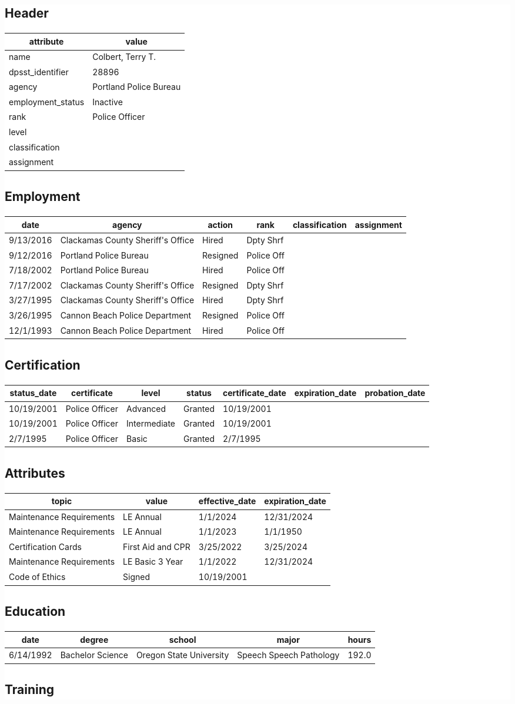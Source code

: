 ## Header
| attribute | value |
| --------- | ----- |
| name | Colbert, Terry T. |
| dpsst_identifier | 28896 |
| agency | Portland Police Bureau |
| employment_status | Inactive |
| rank | Police Officer |
| level |  |
| classification |  |
| assignment |  |
## Employment
| date | agency | action | rank | classification | assignment |
| ---- | ------ | ------ | ---- | -------------- | ---------- |
| 9/13/2016 | Clackamas County Sheriff's Office | Hired | Dpty Shrf |  |  |
| 9/12/2016 | Portland Police Bureau | Resigned | Police Off |  |  |
| 7/18/2002 | Portland Police Bureau | Hired | Police Off |  |  |
| 7/17/2002 | Clackamas County Sheriff's Office | Resigned | Dpty Shrf |  |  |
| 3/27/1995 | Clackamas County Sheriff's Office | Hired | Dpty Shrf |  |  |
| 3/26/1995 | Cannon Beach Police Department | Resigned | Police Off |  |  |
| 12/1/1993 | Cannon Beach Police Department | Hired | Police Off |  |  |
## Certification
| status_date | certificate | level | status | certificate_date | expiration_date | probation_date |
| ----------- | ----------- | ----- | ------ | ---------------- | --------------- | -------------- |
| 10/19/2001 | Police Officer | Advanced | Granted | 10/19/2001 |  |  |
| 10/19/2001 | Police Officer | Intermediate | Granted | 10/19/2001 |  |  |
| 2/7/1995 | Police Officer | Basic | Granted | 2/7/1995 |  |  |
## Attributes
| topic | value | effective_date | expiration_date |
| ----- | ----- | -------------- | --------------- |
| Maintenance Requirements | LE Annual | 1/1/2024 | 12/31/2024 |
| Maintenance Requirements | LE Annual | 1/1/2023 | 1/1/1950 |
| Certification Cards | First Aid and CPR | 3/25/2022 | 3/25/2024 |
| Maintenance Requirements | LE Basic 3 Year | 1/1/2022 | 12/31/2024 |
| Code of Ethics | Signed | 10/19/2001 |  |
## Education
| date | degree | school | major | hours |
| ---- | ------ | ------ | ----- | ----- |
| 6/14/1992 | Bachelor Science | Oregon State University | Speech  Speech Pathology | 192.0 |
## Training